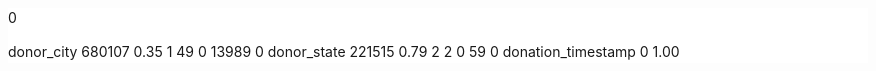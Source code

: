 0
</td>
</tr>
<tr>
<td style="text-align:left;">
donor_city
</td>
<td style="text-align:right;">
680107
</td>
<td style="text-align:right;">
0.35
</td>
<td style="text-align:right;">
1
</td>
<td style="text-align:right;">
49
</td>
<td style="text-align:right;">
0
</td>
<td style="text-align:right;">
13989
</td>
<td style="text-align:right;">
0
</td>
</tr>
<tr>
<td style="text-align:left;">
donor_state
</td>
<td style="text-align:right;">
221515
</td>
<td style="text-align:right;">
0.79
</td>
<td style="text-align:right;">
2
</td>
<td style="text-align:right;">
2
</td>
<td style="text-align:right;">
0
</td>
<td style="text-align:right;">
59
</td>
<td style="text-align:right;">
0
</td>
</tr>
<tr>
<td style="text-align:left;">
donation_timestamp
</td>
<td style="text-align:right;">
0
</td>
<td style="text-align:right;">
1.00